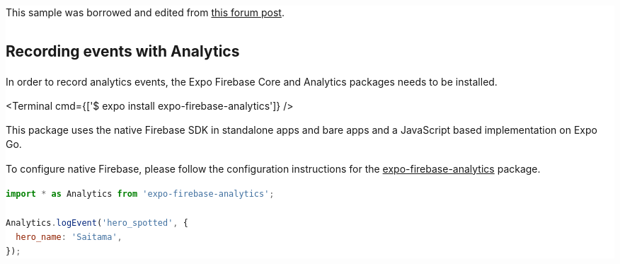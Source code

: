 This sample was borrowed and edited from [this forum post](https://forums.expo.dev/t/open-when-an-expo-firebase-firestore-platform/4126/29).

## Recording events with Analytics

In order to record analytics events, the Expo Firebase Core and Analytics packages needs to be installed.

<Terminal cmd={['$ expo install expo-firebase-analytics']} />

This package uses the native Firebase SDK in standalone apps and bare apps and a JavaScript based implementation on Expo Go.

To configure native Firebase, please follow the configuration instructions for the [expo-firebase-analytics](/versions/latest/sdk/firebase-analytics) package.

```javascript
import * as Analytics from 'expo-firebase-analytics';

Analytics.logEvent('hero_spotted', {
  hero_name: 'Saitama',
});
```
